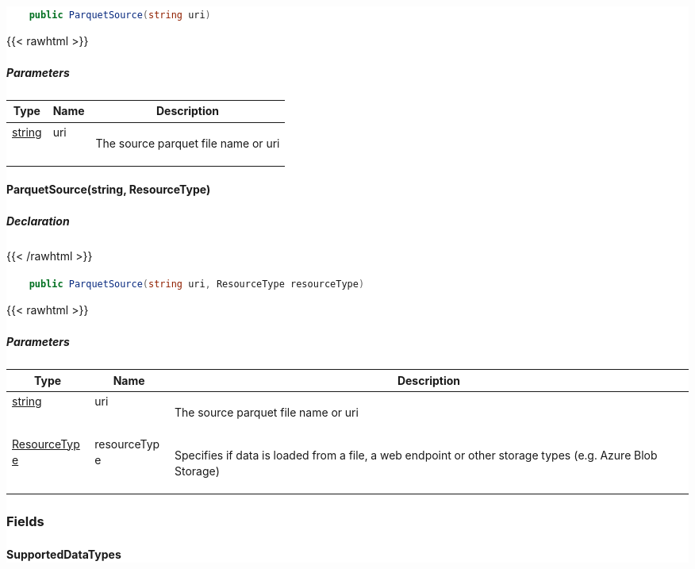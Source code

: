 ```C#
    public ParquetSource(string uri)
```

{{< rawhtml >}}
  <h5 class="parameters">Parameters</h5>
  <table class="table table-bordered table-condensed">
    <thead>
      <tr>
        <th>Type</th>
        <th>Name</th>
        <th>Description</th>
      </tr>
    </thead>
    <tbody>
      <tr>
        <td><a class="xref" href="https://learn.microsoft.com/dotnet/api/system.string">string</a></td>
        <td><span class="parametername">uri</span></td>
        <td><p>The source parquet file name or uri</p>
</td>
      </tr>
    </tbody>
  </table>
  <a id="ETLBox_Parquet_ParquetSource_1__ctor_" data-uid="ETLBox.Parquet.ParquetSource`1.#ctor*"></a>
  <h4 id="ETLBox_Parquet_ParquetSource_1__ctor_System_String_ETLBox_ResourceType_" data-uid="ETLBox.Parquet.ParquetSource`1.#ctor(System.String,ETLBox.ResourceType)">ParquetSource(string, ResourceType)</h4>
  <div class="markdown level1 summary"></div>
  <div class="markdown level1 conceptual"></div>
  <h5 class="declaration">Declaration</h5>
{{< /rawhtml >}}

```C#
    public ParquetSource(string uri, ResourceType resourceType)
```

{{< rawhtml >}}
  <h5 class="parameters">Parameters</h5>
  <table class="table table-bordered table-condensed">
    <thead>
      <tr>
        <th>Type</th>
        <th>Name</th>
        <th>Description</th>
      </tr>
    </thead>
    <tbody>
      <tr>
        <td><a class="xref" href="https://learn.microsoft.com/dotnet/api/system.string">string</a></td>
        <td><span class="parametername">uri</span></td>
        <td><p>The source parquet file name or uri</p>
</td>
      </tr>
      <tr>
        <td><a class="xref" href="/api/etlbox/resourcetype">ResourceType</a></td>
        <td><span class="parametername">resourceType</span></td>
        <td><p>Specifies if data is loaded from a file, a web endpoint or other storage types (e.g. Azure Blob Storage)</p>
</td>
      </tr>
    </tbody>
  </table>
  <h3 id="fields">Fields
</h3>
  <h4 id="ETLBox_Parquet_ParquetSource_1_SupportedDataTypes" data-uid="ETLBox.Parquet.ParquetSource`1.SupportedDataTypes">SupportedDataTypes</h4>